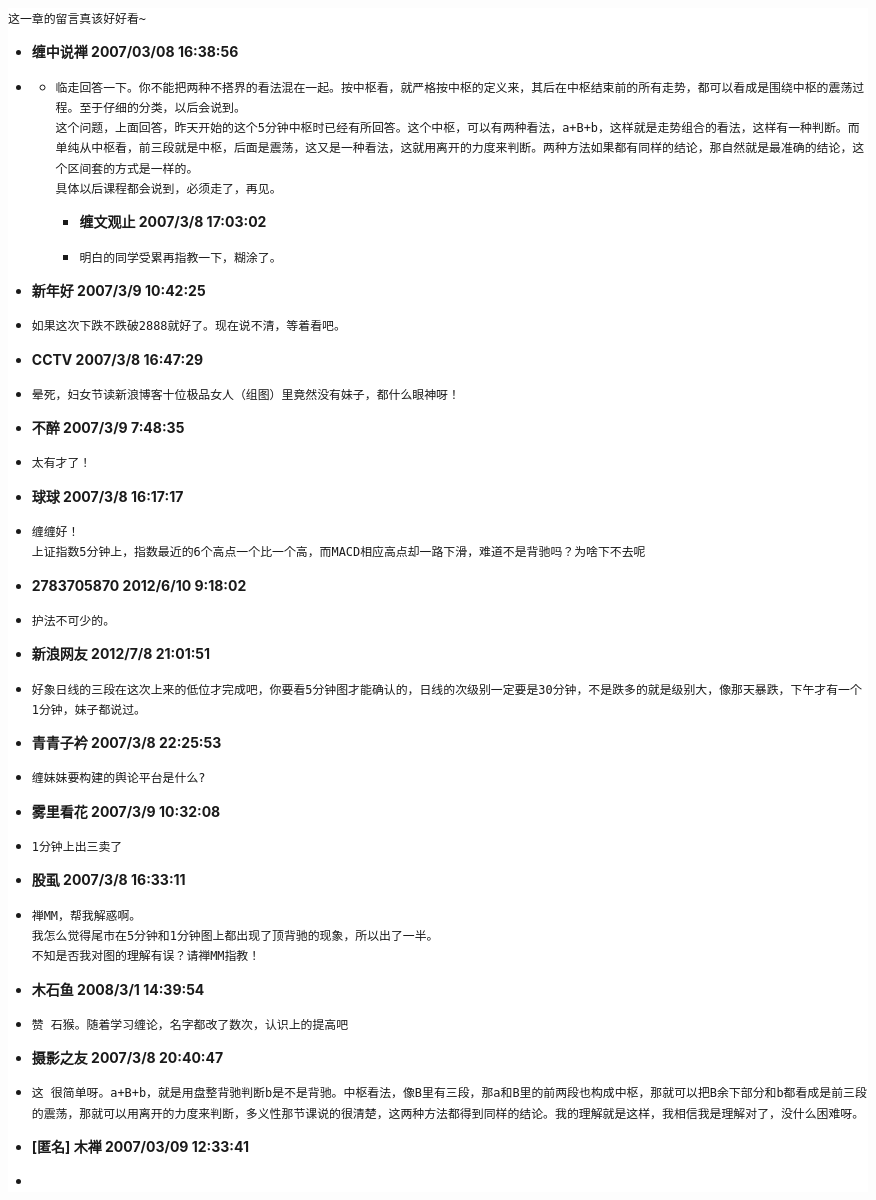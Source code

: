  ```
  这一章的留言真该好好看~
  ```
- **缠中说禅  2007/03/08 16:38:56**
- ```

  ```
   - ```
     临走回答一下。你不能把两种不搭界的看法混在一起。按中枢看，就严格按中枢的定义来，其后在中枢结束前的所有走势，都可以看成是围绕中枢的震荡过程。至于仔细的分类，以后会说到。
     这个问题，上面回答，昨天开始的这个5分钟中枢时已经有所回答。这个中枢，可以有两种看法，a+B+b，这样就是走势组合的看法，这样有一种判断。而单纯从中枢看，前三段就是中枢，后面是震荡，这又是一种看法，这就用离开的力度来判断。两种方法如果都有同样的结论，那自然就是最准确的结论，这个区间套的方式是一样的。
     具体以后课程都会说到，必须走了，再见。 
     ```
      - **缠文观止 2007/3/8 17:03:02**
      - ```
        明白的同学受累再指教一下，糊涂了。
        ```
- **新年好 2007/3/9 10:42:25**
- ```
  如果这次下跌不跌破2888就好了。现在说不清，等着看吧。
  ```
- **CCTV 2007/3/8 16:47:29**
- ```
  晕死，妇女节读新浪博客十位极品女人（组图）里竟然没有妹子，都什么眼神呀！
  ```
- **不醉 2007/3/9 7:48:35**
- ```
  太有才了！
  ```
- **球球 2007/3/8 16:17:17**
- ```
  缠缠好！
  上证指数5分钟上，指数最近的6个高点一个比一个高，而MACD相应高点却一路下滑，难道不是背驰吗？为啥下不去呢
  ```
- **2783705870 2012/6/10 9:18:02**
- ```
  护法不可少的。
  ```
- **新浪网友 2012/7/8 21:01:51**
- ```
  好象日线的三段在这次上来的低位才完成吧，你要看5分钟图才能确认的，日线的次级别一定要是30分钟，不是跌多的就是级别大，像那天暴跌，下午才有一个1分钟，妹子都说过。
  ```
- **青青子衿 2007/3/8 22:25:53**
- ```
  缠妹妹要构建的舆论平台是什么?
  ```
- **雾里看花 2007/3/9 10:32:08**
- ```
  1分钟上出三卖了
  ```
- **股虱 2007/3/8 16:33:11**
- ```
  禅MM，帮我解惑啊。
  我怎么觉得尾市在5分钟和1分钟图上都出现了顶背驰的现象，所以出了一半。
  不知是否我对图的理解有误？请禅MM指教！
  ```
- **木石鱼 2008/3/1 14:39:54**
- ```
  赞 石猴。随着学习缠论，名字都改了数次，认识上的提高吧
  ```
- **摄影之友 2007/3/8 20:40:47**
- ```
  这 很简单呀。a+B+b，就是用盘整背驰判断b是不是背驰。中枢看法，像B里有三段，那a和B里的前两段也构成中枢，那就可以把B余下部分和b都看成是前三段的震荡，那就可以用离开的力度来判断，多义性那节课说的很清楚，这两种方法都得到同样的结论。我的理解就是这样，我相信我是理解对了，没什么困难呀。 
  ```
- **[匿名] 木禅  2007/03/09 12:33:41**
- ```